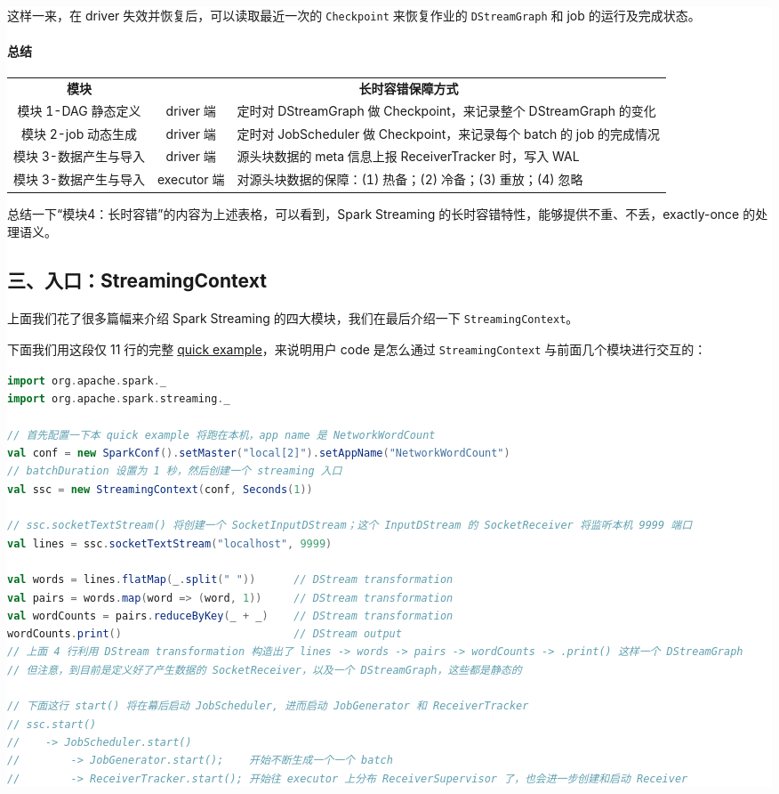 这样一来，在 driver 失效并恢复后，可以读取最近一次的 `Checkpoint` 来恢复作业的 `DStreamGraph` 和 job 的运行及完成状态。

#### 总结 ####

<table>
    <tr>
        <td align="center"><strong>模块</strong></td>
        <td align="center" colspan="2"><strong>长时容错保障方式</strong></td>
    </tr>
    <tr>
        <td align="center">模块 1-DAG 静态定义</td>
        <td align="center">driver 端</td>
        <td>定时对 DStreamGraph 做 Checkpoint，来记录整个 DStreamGraph 的变化</td>
    </tr>
    <tr>
        <td align="center">模块 2-job 动态生成</td>
        <td align="center">driver 端</td>
        <td>定时对 JobScheduler 做 Checkpoint，来记录每个 batch 的 job 的完成情况</td>
    </tr>
    <tr>
        <td align="center">模块 3-数据产生与导入</td>
        <td align="center">driver 端</td>
        <td>源头块数据的 meta 信息上报 ReceiverTracker 时，写入 WAL</td>
    </tr>
    <tr>
        <td align="center">模块 3-数据产生与导入</td>
        <td align="center">executor 端</td>
        <td>对源头块数据的保障：(1) 热备；(2) 冷备；(3) 重放；(4) 忽略</td>
    </tr>
</table>

总结一下“模块4：长时容错”的内容为上述表格，可以看到，Spark Streaming 的长时容错特性，能够提供不重、不丢，exactly-once 的处理语义。

## 三、入口：StreamingContext

上面我们花了很多篇幅来介绍 Spark Streaming 的四大模块，我们在最后介绍一下 `StreamingContext`。

下面我们用这段仅 11 行的完整 [quick example](0.imgs/http://spark.apache.org/docs/latest/streaming-programming-guide.html#a-quick-example)，来说明用户 code 是怎么通过 `StreamingContext` 与前面几个模块进行交互的：

```scala
import org.apache.spark._
import org.apache.spark.streaming._

// 首先配置一下本 quick example 将跑在本机，app name 是 NetworkWordCount
val conf = new SparkConf().setMaster("local[2]").setAppName("NetworkWordCount")
// batchDuration 设置为 1 秒，然后创建一个 streaming 入口
val ssc = new StreamingContext(conf, Seconds(1))

// ssc.socketTextStream() 将创建一个 SocketInputDStream；这个 InputDStream 的 SocketReceiver 将监听本机 9999 端口
val lines = ssc.socketTextStream("localhost", 9999)

val words = lines.flatMap(_.split(" "))      // DStream transformation
val pairs = words.map(word => (word, 1))     // DStream transformation
val wordCounts = pairs.reduceByKey(_ + _)    // DStream transformation
wordCounts.print()                           // DStream output
// 上面 4 行利用 DStream transformation 构造出了 lines -> words -> pairs -> wordCounts -> .print() 这样一个 DStreamGraph
// 但注意，到目前是定义好了产生数据的 SocketReceiver，以及一个 DStreamGraph，这些都是静态的

// 下面这行 start() 将在幕后启动 JobScheduler, 进而启动 JobGenerator 和 ReceiverTracker
// ssc.start()
//    -> JobScheduler.start()
//        -> JobGenerator.start();    开始不断生成一个一个 batch
//        -> ReceiverTracker.start(); 开始往 executor 上分布 ReceiverSupervisor 了，也会进一步创建和启动 Receiver
```